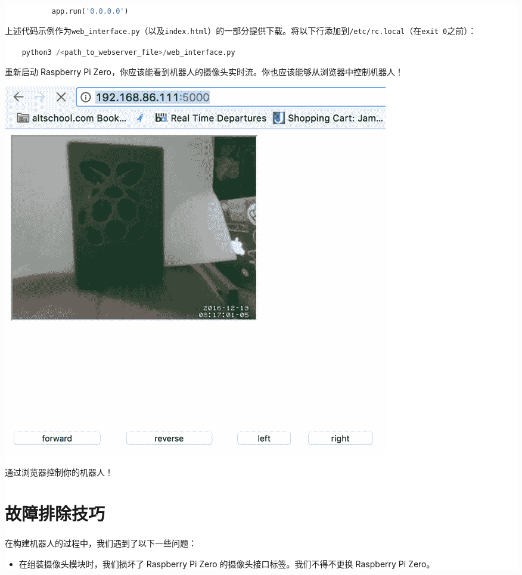 ```py
           app.run('0.0.0.0')

```

上述代码示例作为`web_interface.py`（以及`index.html`）的一部分提供下载。将以下行添加到`/etc/rc.local`（在`exit 0`之前）：

```py
    python3 /<path_to_webserver_file>/web_interface.py

```

重新启动 Raspberry Pi Zero，你应该能看到机器人的摄像头实时流。你也应该能够从浏览器中控制机器人！

![图片](img/image_09_042.png)

通过浏览器控制你的机器人！

# 故障排除技巧

在构建机器人的过程中，我们遇到了以下一些问题：

+   在组装摄像头模块时，我们损坏了 Raspberry Pi Zero 的摄像头接口标签。我们不得不更换 Raspberry Pi Zero。
